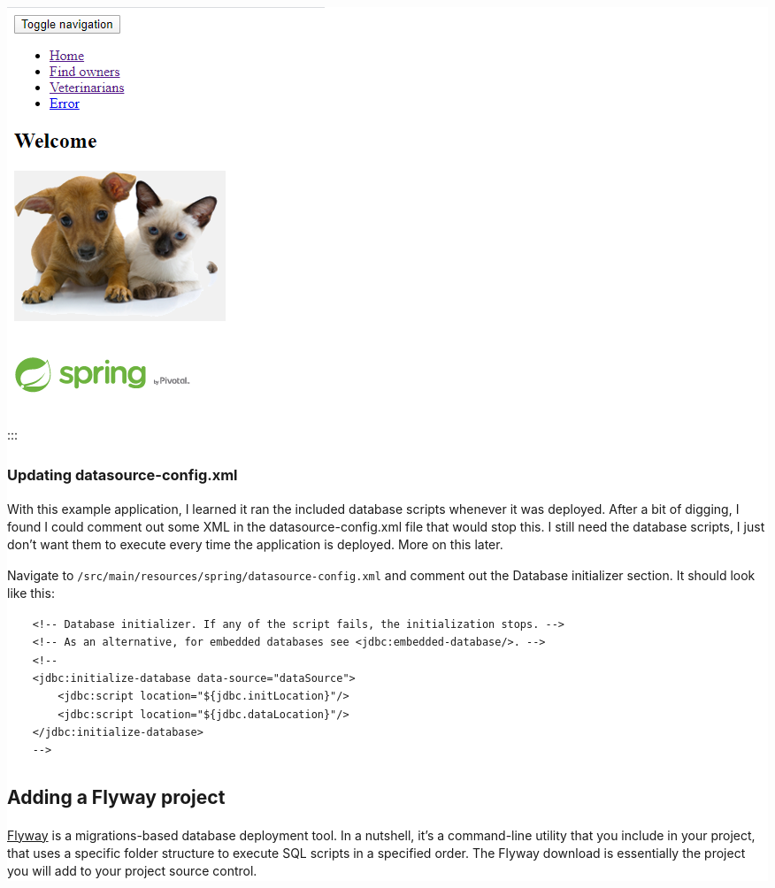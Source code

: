 ![](css-folder-incorrect.png)

:::

### Updating datasource-config.xml

With this example application, I learned it ran the included database scripts whenever it was deployed.  After a bit of digging, I found I could comment out some XML in the datasource-config.xml file that would stop this.  I still need the database scripts, I just don’t want them to execute every time the application is deployed.  More on this later.

Navigate to `/src/main/resources/spring/datasource-config.xml` and comment out the Database initializer section.  It should look like this:

```
    <!-- Database initializer. If any of the script fails, the initialization stops. -->
    <!-- As an alternative, for embedded databases see <jdbc:embedded-database/>. -->
    <!--
    <jdbc:initialize-database data-source="dataSource">
        <jdbc:script location="${jdbc.initLocation}"/>
        <jdbc:script location="${jdbc.dataLocation}"/>
    </jdbc:initialize-database>
    -->
```
## Adding a Flyway project
[Flyway](https://flywaydb.org) is a migrations-based database deployment tool.  In a nutshell, it’s a command-line utility that you include in your project, that uses a specific folder structure to execute SQL scripts in a specified order.  The Flyway download is essentially the project you will add to your project source control.
